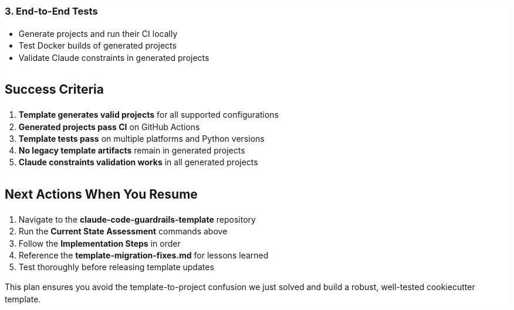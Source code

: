 ### 3. End-to-End Tests
- Generate projects and run their CI locally
- Test Docker builds of generated projects
- Validate Claude constraints in generated projects

## Success Criteria
1. **Template generates valid projects** for all supported configurations
2. **Generated projects pass CI** on GitHub Actions
3. **Template tests pass** on multiple platforms and Python versions
4. **No legacy template artifacts** remain in generated projects
5. **Claude constraints validation works** in all generated projects

## Next Actions When You Resume
1. Navigate to the **claude-code-guardrails-template** repository
2. Run the **Current State Assessment** commands above
3. Follow the **Implementation Steps** in order
4. Reference the **template-migration-fixes.md** for lessons learned
5. Test thoroughly before releasing template updates

This plan ensures you avoid the template-to-project confusion we just solved and build a robust, well-tested cookiecutter template.
